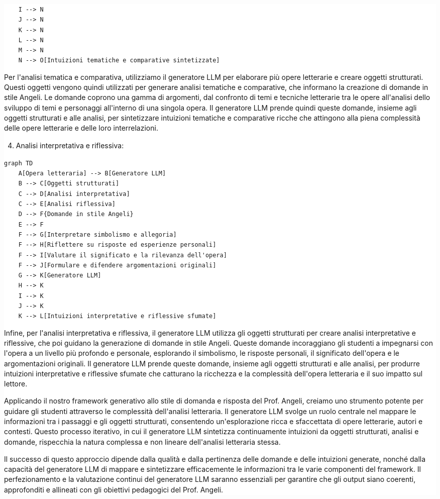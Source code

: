 ```mermaid
    I --> N
    J --> N
    K --> N
    L --> N
    M --> N
    N --> O[Intuizioni tematiche e comparative sintetizzate]
```
Per l'analisi tematica e comparativa, utilizziamo il generatore LLM per elaborare più opere letterarie e creare oggetti strutturati. Questi oggetti vengono quindi utilizzati per generare analisi tematiche e comparative, che informano la creazione di domande in stile Angeli. Le domande coprono una gamma di argomenti, dal confronto di temi e tecniche letterarie tra le opere all'analisi dello sviluppo di temi e personaggi all'interno di una singola opera. Il generatore LLM prende quindi queste domande, insieme agli oggetti strutturati e alle analisi, per sintetizzare intuizioni tematiche e comparative ricche che attingono alla piena complessità delle opere letterarie e delle loro interrelazioni.

4. Analisi interpretativa e riflessiva:
```mermaid
graph TD
    A[Opera letteraria] --> B[Generatore LLM]
    B --> C[Oggetti strutturati]
    C --> D[Analisi interpretativa]
    C --> E[Analisi riflessiva]
    D --> F{Domande in stile Angeli}
    E --> F
    F --> G[Interpretare simbolismo e allegoria]
    F --> H[Riflettere su risposte ed esperienze personali]
    F --> I[Valutare il significato e la rilevanza dell'opera]
    F --> J[Formulare e difendere argomentazioni originali]
    G --> K[Generatore LLM]
    H --> K
    I --> K
    J --> K
    K --> L[Intuizioni interpretative e riflessive sfumate]
```
Infine, per l'analisi interpretativa e riflessiva, il generatore LLM utilizza gli oggetti strutturati per creare analisi interpretative e riflessive, che poi guidano la generazione di domande in stile Angeli. Queste domande incoraggiano gli studenti a impegnarsi con l'opera a un livello più profondo e personale, esplorando il simbolismo, le risposte personali, il significato dell'opera e le argomentazioni originali. Il generatore LLM prende queste domande, insieme agli oggetti strutturati e alle analisi, per produrre intuizioni interpretative e riflessive sfumate che catturano la ricchezza e la complessità dell'opera letteraria e il suo impatto sul lettore.

Applicando il nostro framework generativo allo stile di domanda e risposta del Prof. Angeli, creiamo uno strumento potente per guidare gli studenti attraverso le complessità dell'analisi letteraria. Il generatore LLM svolge un ruolo centrale nel mappare le informazioni tra i passaggi e gli oggetti strutturati, consentendo un'esplorazione ricca e sfaccettata di opere letterarie, autori e contesti. Questo processo iterativo, in cui il generatore LLM sintetizza continuamente intuizioni da oggetti strutturati, analisi e domande, rispecchia la natura complessa e non lineare dell'analisi letteraria stessa.

Il successo di questo approccio dipende dalla qualità e dalla pertinenza delle domande e delle intuizioni generate, nonché dalla capacità del generatore LLM di mappare e sintetizzare efficacemente le informazioni tra le varie componenti del framework. Il perfezionamento e la valutazione continui del generatore LLM saranno essenziali per garantire che gli output siano coerenti, approfonditi e allineati con gli obiettivi pedagogici del Prof. Angeli.
